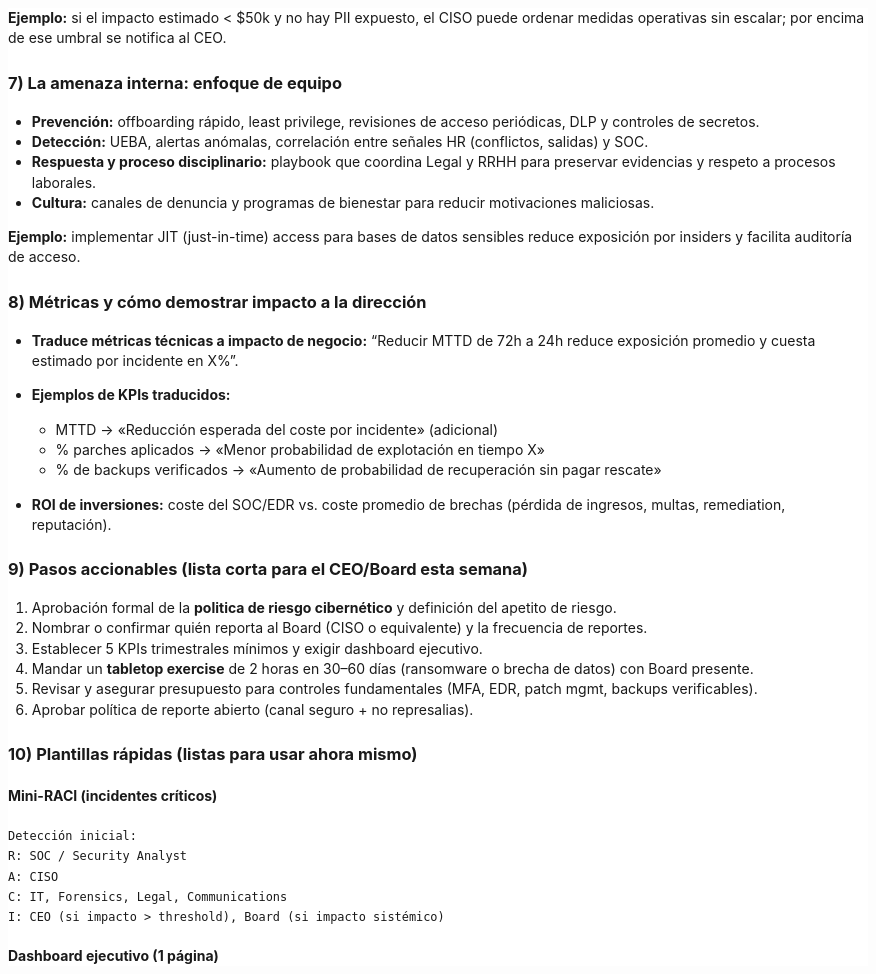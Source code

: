 **Ejemplo:** si el impacto estimado < \$50k y no hay PII expuesto, el CISO puede ordenar medidas operativas sin escalar; por encima de ese umbral se notifica al CEO.

### 7) La amenaza interna: enfoque de equipo

- **Prevención:** offboarding rápido, least privilege, revisiones de acceso periódicas, DLP y controles de secretos.
- **Detección:** UEBA, alertas anómalas, correlación entre señales HR (conflictos, salidas) y SOC.
- **Respuesta y proceso disciplinario:** playbook que coordina Legal y RRHH para preservar evidencias y respeto a procesos laborales.
- **Cultura:** canales de denuncia y programas de bienestar para reducir motivaciones maliciosas.

**Ejemplo:** implementar JIT (just-in-time) access para bases de datos sensibles reduce exposición por insiders y facilita auditoría de acceso.

### 8) Métricas y cómo demostrar impacto a la dirección

- **Traduce métricas técnicas a impacto de negocio:** “Reducir MTTD de 72h a 24h reduce exposición promedio y cuesta estimado por incidente en X%”.
- **Ejemplos de KPIs traducidos:**

  - MTTD → «Reducción esperada del coste por incidente» (adicional)
  - % parches aplicados → «Menor probabilidad de explotación en tiempo X»
  - % de backups verificados → «Aumento de probabilidad de recuperación sin pagar rescate»

- **ROI de inversiones:** coste del SOC/EDR vs. coste promedio de brechas (pérdida de ingresos, multas, remediation, reputación).

### 9) Pasos accionables (lista corta para el CEO/Board esta semana)

1. Aprobación formal de la **politica de riesgo cibernético** y definición del apetito de riesgo.
2. Nombrar o confirmar quién reporta al Board (CISO o equivalente) y la frecuencia de reportes.
3. Establecer 5 KPIs trimestrales mínimos y exigir dashboard ejecutivo.
4. Mandar un **tabletop exercise** de 2 horas en 30–60 días (ransomware o brecha de datos) con Board presente.
5. Revisar y asegurar presupuesto para controles fundamentales (MFA, EDR, patch mgmt, backups verificables).
6. Aprobar política de reporte abierto (canal seguro + no represalias).

### 10) Plantillas rápidas (listas para usar ahora mismo)

#### Mini-RACI (incidentes críticos)

```
Detección inicial:
R: SOC / Security Analyst
A: CISO
C: IT, Forensics, Legal, Communications
I: CEO (si impacto > threshold), Board (si impacto sistémico)
```

#### Dashboard ejecutivo (1 página)

